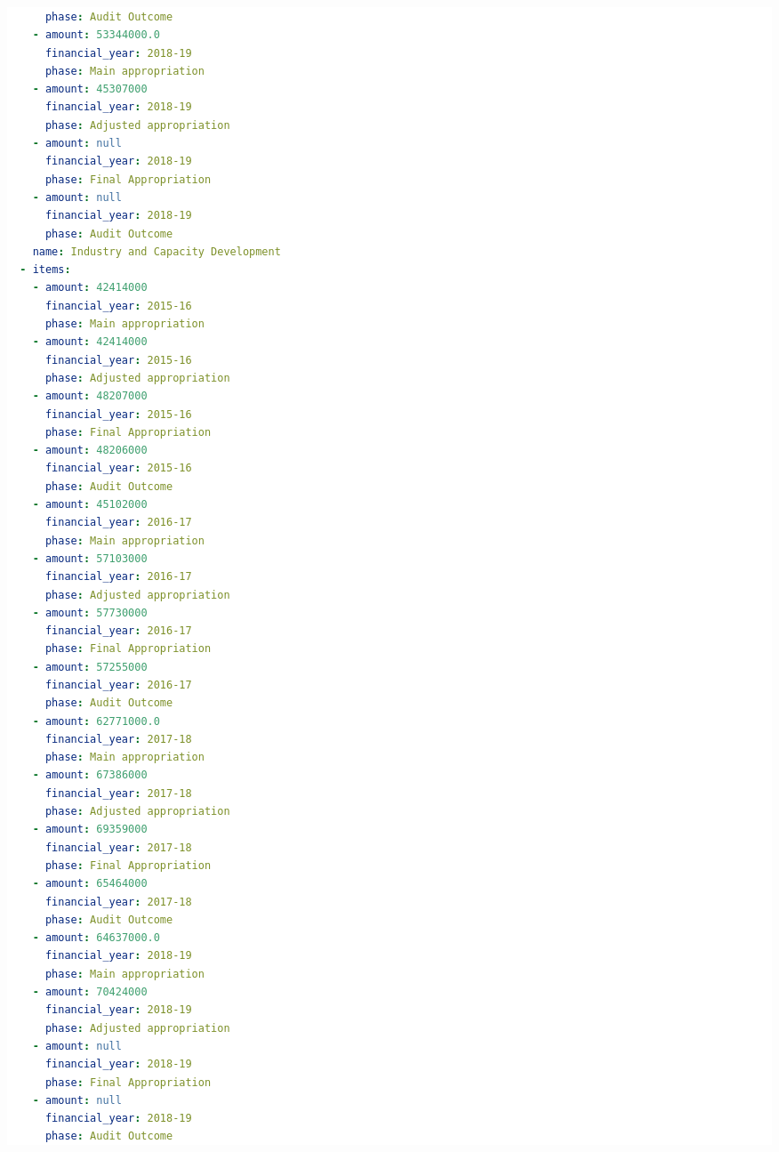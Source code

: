 ```yaml
      phase: Audit Outcome
    - amount: 53344000.0
      financial_year: 2018-19
      phase: Main appropriation
    - amount: 45307000
      financial_year: 2018-19
      phase: Adjusted appropriation
    - amount: null
      financial_year: 2018-19
      phase: Final Appropriation
    - amount: null
      financial_year: 2018-19
      phase: Audit Outcome
    name: Industry and Capacity Development
  - items:
    - amount: 42414000
      financial_year: 2015-16
      phase: Main appropriation
    - amount: 42414000
      financial_year: 2015-16
      phase: Adjusted appropriation
    - amount: 48207000
      financial_year: 2015-16
      phase: Final Appropriation
    - amount: 48206000
      financial_year: 2015-16
      phase: Audit Outcome
    - amount: 45102000
      financial_year: 2016-17
      phase: Main appropriation
    - amount: 57103000
      financial_year: 2016-17
      phase: Adjusted appropriation
    - amount: 57730000
      financial_year: 2016-17
      phase: Final Appropriation
    - amount: 57255000
      financial_year: 2016-17
      phase: Audit Outcome
    - amount: 62771000.0
      financial_year: 2017-18
      phase: Main appropriation
    - amount: 67386000
      financial_year: 2017-18
      phase: Adjusted appropriation
    - amount: 69359000
      financial_year: 2017-18
      phase: Final Appropriation
    - amount: 65464000
      financial_year: 2017-18
      phase: Audit Outcome
    - amount: 64637000.0
      financial_year: 2018-19
      phase: Main appropriation
    - amount: 70424000
      financial_year: 2018-19
      phase: Adjusted appropriation
    - amount: null
      financial_year: 2018-19
      phase: Final Appropriation
    - amount: null
      financial_year: 2018-19
      phase: Audit Outcome
```